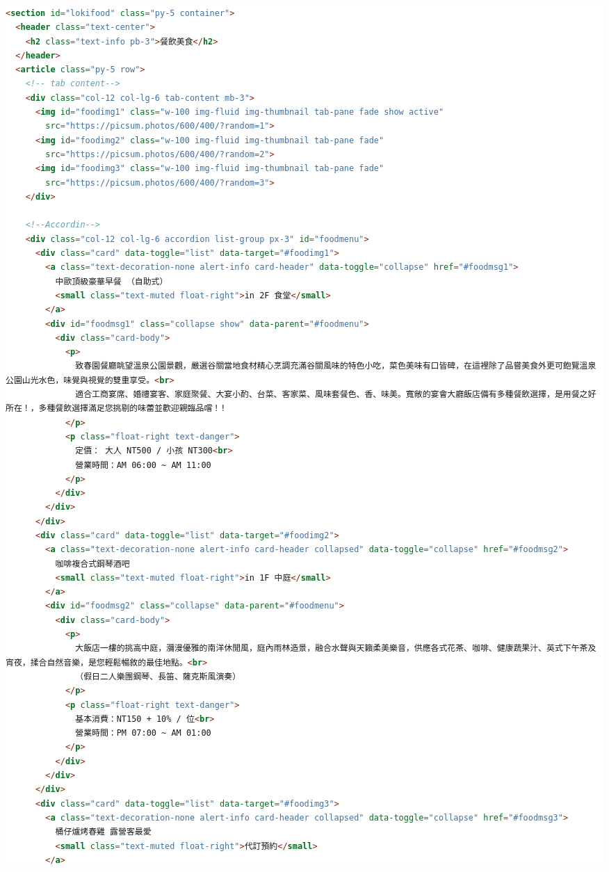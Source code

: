 ```html index.html
<section id="lokifood" class="py-5 container">
  <header class="text-center">
    <h2 class="text-info pb-3">餐飲美食</h2>
  </header>
  <article class="py-5 row">
    <!-- tab content-->
    <div class="col-12 col-lg-6 tab-content mb-3">
      <img id="foodimg1" class="w-100 img-fluid img-thumbnail tab-pane fade show active"
        src="https://picsum.photos/600/400/?random=1">
      <img id="foodimg2" class="w-100 img-fluid img-thumbnail tab-pane fade"
        src="https://picsum.photos/600/400/?random=2">
      <img id="foodimg3" class="w-100 img-fluid img-thumbnail tab-pane fade"
        src="https://picsum.photos/600/400/?random=3">
    </div>

    <!--Accordin-->
    <div class="col-12 col-lg-6 accordion list-group px-3" id="foodmenu">
      <div class="card" data-toggle="list" data-target="#foodimg1">
        <a class="text-decoration-none alert-info card-header" data-toggle="collapse" href="#foodmsg1">
          中歐頂級豪華早餐 （自助式）
          <small class="text-muted float-right">in 2F 食堂</small>
        </a>
        <div id="foodmsg1" class="collapse show" data-parent="#foodmenu">
          <div class="card-body">
            <p>
              致春園餐廳眺望溫泉公園景觀，嚴選谷關當地食材精心烹調充滿谷關風味的特色小吃，菜色美味有口皆碑，在這裡除了品嘗美食外更可飽覽溫泉公園山光水色，味覺與視覺的雙重享受。<br>
              適合工商宴席、婚禮宴客、家庭聚餐、大宴小酌、台菜、客家菜、風味套餐色、香、味美。寬敞的宴會大廳飯店備有多種餐飲選擇，是用餐之好所在！，多種餐飲選擇滿足您挑剔的味蕾並歡迎親臨品嚐！!
            </p>
            <p class="float-right text-danger">
              定價： 大人 NT500 / 小孩 NT300<br>
              營業時間：AM 06:00 ~ AM 11:00
            </p>
          </div>
        </div>
      </div>
      <div class="card" data-toggle="list" data-target="#foodimg2">
        <a class="text-decoration-none alert-info card-header collapsed" data-toggle="collapse" href="#foodmsg2">
          咖啡複合式鋼琴酒吧
          <small class="text-muted float-right">in 1F 中庭</small>
        </a>
        <div id="foodmsg2" class="collapse" data-parent="#foodmenu">
          <div class="card-body">
            <p>
              大飯店一樓的挑高中庭，瀰漫優雅的南洋休閒風，庭內雨林造景，融合水聲與天籟柔美樂音，供應各式花茶、咖啡、健康蔬果汁、英式下午茶及宵夜，揉合自然音樂，是您輕鬆暢敘的最佳地點。<br>
              （假日二人樂團鋼琴、長笛、薩克斯風演奏）
            </p>
            <p class="float-right text-danger">
              基本消費：NT150 + 10% / 位<br>
              營業時間：PM 07:00 ~ AM 01:00
            </p>
          </div>
        </div>
      </div>
      <div class="card" data-toggle="list" data-target="#foodimg3">
        <a class="text-decoration-none alert-info card-header collapsed" data-toggle="collapse" href="#foodmsg3">
          桶仔爐烤春雞 露營客最愛
          <small class="text-muted float-right">代訂預約</small>
        </a>
```